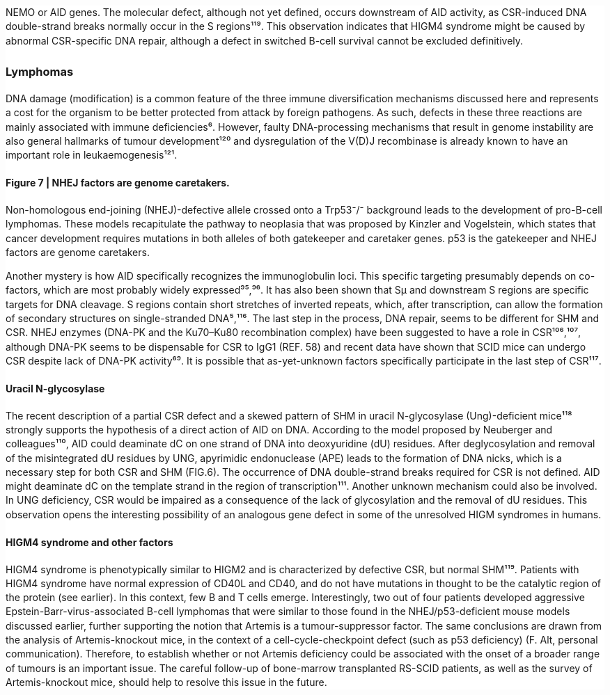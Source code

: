 NEMO or AID genes. The molecular defect, although not yet defined, occurs downstream of AID activity, as CSR-induced DNA double-strand breaks normally occur in the S regions¹¹⁹. This observation indicates that HIGM4 syndrome might be caused by abnormal CSR-specific DNA repair, although a defect in switched B-cell survival cannot be excluded definitively.

### Lymphomas

DNA damage (modification) is a common feature of the three immune diversification mechanisms discussed here and represents a cost for the organism to be better protected from attack by foreign pathogens. As such, defects in these three reactions are mainly associated with immune deficiencies⁶. However, faulty DNA-processing mechanisms that result in genome instability are also general hallmarks of tumour development¹²⁰ and dysregulation of the V(D)J recombinase is already known to have an important role in leukaemogenesis¹²¹.

#### Figure 7 | NHEJ factors are genome caretakers.

Non-homologous end-joining (NHEJ)-defective allele crossed onto a Trp53⁻/⁻ background leads to the development of pro-B-cell lymphomas. These models recapitulate the pathway to neoplasia that was proposed by Kinzler and Vogelstein, which states that cancer development requires mutations in both alleles of both gatekeeper and caretaker genes. p53 is the gatekeeper and NHEJ factors are genome caretakers.

Another mystery is how AID specifically recognizes the immunoglobulin loci. This specific targeting presumably depends on co-factors, which are most probably widely expressed⁹⁵,⁹⁶. It has also been shown that Sµ and downstream S regions are specific targets for DNA cleavage. S regions contain short stretches of inverted repeats, which, after transcription, can allow the formation of secondary structures on single-stranded DNA⁵,¹¹⁶. The last step in the process, DNA repair, seems to be different for SHM and CSR. NHEJ enzymes (DNA-PK and the Ku70–Ku80 recombination complex) have been suggested to have a role in CSR¹⁰⁶,¹⁰⁷, although DNA-PK seems to be dispensable for CSR to IgG1 (REF. 58) and recent data have shown that SCID mice can undergo CSR despite lack of DNA-PK activity⁶⁹. It is possible that as-yet-unknown factors specifically participate in the last step of CSR¹¹⁷.

#### Uracil N-glycosylase

The recent description of a partial CSR defect and a skewed pattern of SHM in uracil N-glycosylase (Ung)-deficient mice¹¹⁸ strongly supports the hypothesis of a direct action of AID on DNA. According to the model proposed by Neuberger and colleagues¹¹⁰, AID could deaminate dC on one strand of DNA into deoxyuridine (dU) residues. After deglycosylation and removal of the misintegrated dU residues by UNG, apyrimidic endonuclease (APE) leads to the formation of DNA nicks, which is a necessary step for both CSR and SHM (FIG.6). The occurrence of DNA double-strand breaks required for CSR is not defined. AID might deaminate dC on the template strand in the region of transcription¹¹¹. Another unknown mechanism could also be involved. In UNG deficiency, CSR would be impaired as a consequence of the lack of glycosylation and the removal of dU residues. This observation opens the interesting possibility of an analogous gene defect in some of the unresolved HIGM syndromes in humans.

#### HIGM4 syndrome and other factors

HIGM4 syndrome is phenotypically similar to HIGM2 and is characterized by defective CSR, but normal SHM¹¹⁹. Patients with HIGM4 syndrome have normal expression of CD40L and CD40, and do not have mutations in
thought to be the catalytic region of the protein (see earlier). In this context, few B and T cells emerge. Interestingly, two out of four patients developed aggressive Epstein-Barr-virus-associated B-cell lymphomas that were similar to those found in the NHEJ/p53-deficient mouse models discussed earlier, further supporting the notion that Artemis is a tumour-suppressor factor. The same conclusions are drawn from the analysis of Artemis-knockout mice, in the context of a cell-cycle-checkpoint defect (such as p53 deficiency) (F. Alt, personal communication). Therefore, to establish whether or not Artemis deficiency could be associated with the onset of a broader range of tumours is an important issue. The careful follow-up of bone-marrow transplanted RS-SCID patients, as well as the survey of Artemis-knockout mice, should help to resolve this issue in the future.
